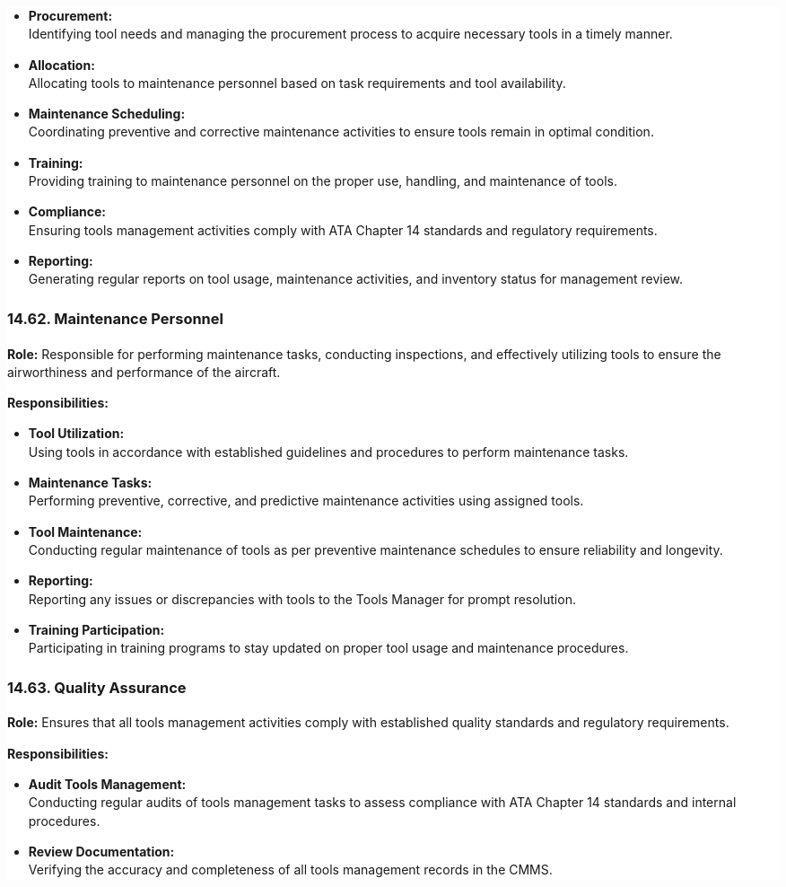 - **Procurement:**  
  Identifying tool needs and managing the procurement process to acquire necessary tools in a timely manner.
  
- **Allocation:**  
  Allocating tools to maintenance personnel based on task requirements and tool availability.
  
- **Maintenance Scheduling:**  
  Coordinating preventive and corrective maintenance activities to ensure tools remain in optimal condition.
  
- **Training:**  
  Providing training to maintenance personnel on the proper use, handling, and maintenance of tools.
  
- **Compliance:**  
  Ensuring tools management activities comply with ATA Chapter 14 standards and regulatory requirements.
  
- **Reporting:**  
  Generating regular reports on tool usage, maintenance activities, and inventory status for management review.

### 14.62. Maintenance Personnel

**Role:** Responsible for performing maintenance tasks, conducting inspections, and effectively utilizing tools to ensure the airworthiness and performance of the aircraft.

**Responsibilities:**

- **Tool Utilization:**  
  Using tools in accordance with established guidelines and procedures to perform maintenance tasks.
  
- **Maintenance Tasks:**  
  Performing preventive, corrective, and predictive maintenance activities using assigned tools.
  
- **Tool Maintenance:**  
  Conducting regular maintenance of tools as per preventive maintenance schedules to ensure reliability and longevity.
  
- **Reporting:**  
  Reporting any issues or discrepancies with tools to the Tools Manager for prompt resolution.
  
- **Training Participation:**  
  Participating in training programs to stay updated on proper tool usage and maintenance procedures.

### 14.63. Quality Assurance

**Role:** Ensures that all tools management activities comply with established quality standards and regulatory requirements.

**Responsibilities:**

- **Audit Tools Management:**  
  Conducting regular audits of tools management tasks to assess compliance with ATA Chapter 14 standards and internal procedures.
  
- **Review Documentation:**  
  Verifying the accuracy and completeness of all tools management records in the CMMS.
  